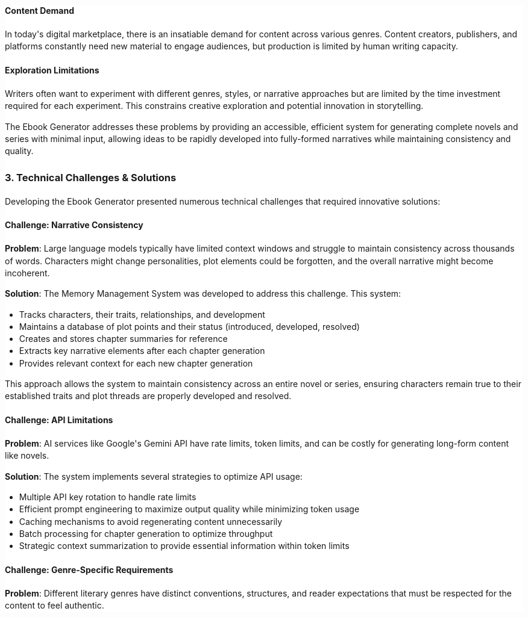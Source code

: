 #### Content Demand

In today's digital marketplace, there is an insatiable demand for content across various genres. Content creators, publishers, and platforms constantly need new material to engage audiences, but production is limited by human writing capacity.

#### Exploration Limitations

Writers often want to experiment with different genres, styles, or narrative approaches but are limited by the time investment required for each experiment. This constrains creative exploration and potential innovation in storytelling.

The Ebook Generator addresses these problems by providing an accessible, efficient system for generating complete novels and series with minimal input, allowing ideas to be rapidly developed into fully-formed narratives while maintaining consistency and quality.

### 3. Technical Challenges & Solutions

Developing the Ebook Generator presented numerous technical challenges that required innovative solutions:

#### Challenge: Narrative Consistency

**Problem**: Large language models typically have limited context windows and struggle to maintain consistency across thousands of words. Characters might change personalities, plot elements could be forgotten, and the overall narrative might become incoherent.

**Solution**: The Memory Management System was developed to address this challenge. This system:

- Tracks characters, their traits, relationships, and development
- Maintains a database of plot points and their status (introduced, developed, resolved)
- Creates and stores chapter summaries for reference
- Extracts key narrative elements after each chapter generation
- Provides relevant context for each new chapter generation

This approach allows the system to maintain consistency across an entire novel or series, ensuring characters remain true to their established traits and plot threads are properly developed and resolved.

#### Challenge: API Limitations

**Problem**: AI services like Google's Gemini API have rate limits, token limits, and can be costly for generating long-form content like novels.

**Solution**: The system implements several strategies to optimize API usage:

- Multiple API key rotation to handle rate limits
- Efficient prompt engineering to maximize output quality while minimizing token usage
- Caching mechanisms to avoid regenerating content unnecessarily
- Batch processing for chapter generation to optimize throughput
- Strategic context summarization to provide essential information within token limits

#### Challenge: Genre-Specific Requirements

**Problem**: Different literary genres have distinct conventions, structures, and reader expectations that must be respected for the content to feel authentic.
